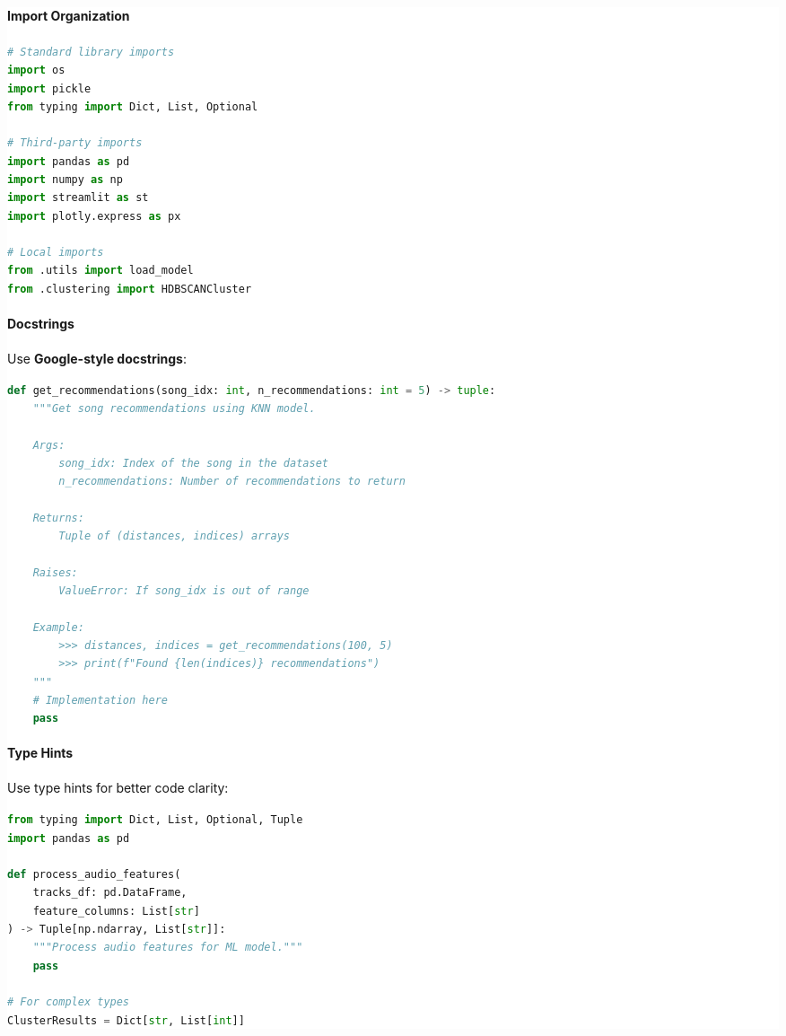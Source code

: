 #### Import Organization
```python
# Standard library imports
import os
import pickle
from typing import Dict, List, Optional

# Third-party imports
import pandas as pd
import numpy as np
import streamlit as st
import plotly.express as px

# Local imports
from .utils import load_model
from .clustering import HDBSCANCluster
```

#### Docstrings
Use **Google-style docstrings**:

```python
def get_recommendations(song_idx: int, n_recommendations: int = 5) -> tuple:
    """Get song recommendations using KNN model.
    
    Args:
        song_idx: Index of the song in the dataset
        n_recommendations: Number of recommendations to return
        
    Returns:
        Tuple of (distances, indices) arrays
        
    Raises:
        ValueError: If song_idx is out of range
        
    Example:
        >>> distances, indices = get_recommendations(100, 5)
        >>> print(f"Found {len(indices)} recommendations")
    """
    # Implementation here
    pass
```

#### Type Hints
Use type hints for better code clarity:

```python
from typing import Dict, List, Optional, Tuple
import pandas as pd

def process_audio_features(
    tracks_df: pd.DataFrame,
    feature_columns: List[str]
) -> Tuple[np.ndarray, List[str]]:
    """Process audio features for ML model."""
    pass

# For complex types
ClusterResults = Dict[str, List[int]]
```
